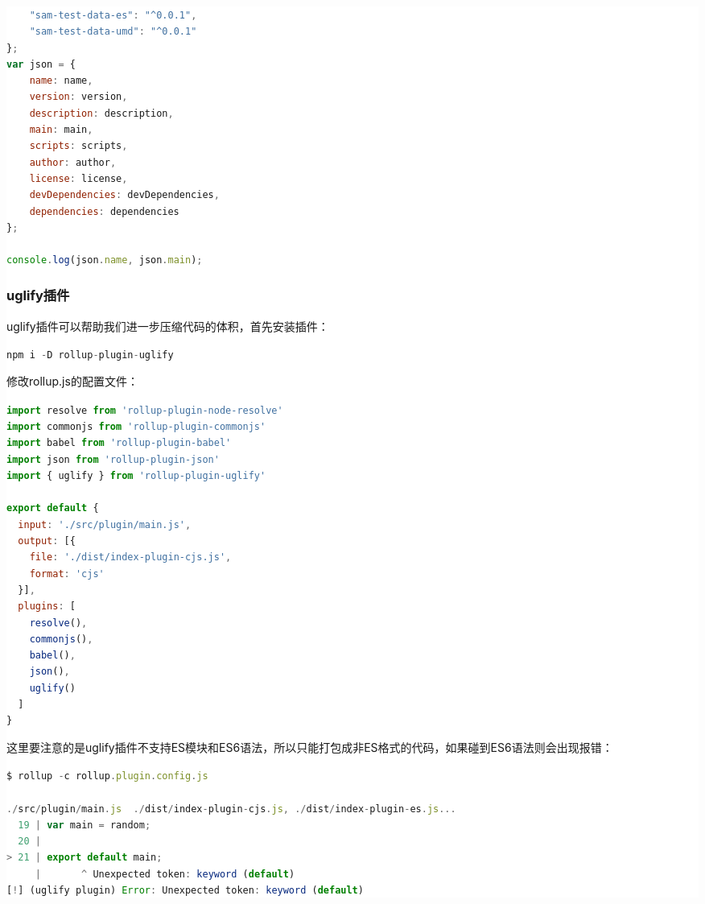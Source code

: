 ```js
	"sam-test-data-es": "^0.0.1",
	"sam-test-data-umd": "^0.0.1"
};
var json = {
	name: name,
	version: version,
	description: description,
	main: main,
	scripts: scripts,
	author: author,
	license: license,
	devDependencies: devDependencies,
	dependencies: dependencies
};

console.log(json.name, json.main);
```

### uglify插件

uglify插件可以帮助我们进一步压缩代码的体积，首先安装插件：

```js
npm i -D rollup-plugin-uglify
```

修改rollup.js的配置文件：

```js
import resolve from 'rollup-plugin-node-resolve'
import commonjs from 'rollup-plugin-commonjs'
import babel from 'rollup-plugin-babel'
import json from 'rollup-plugin-json'
import { uglify } from 'rollup-plugin-uglify'

export default {
  input: './src/plugin/main.js',
  output: [{
    file: './dist/index-plugin-cjs.js',
    format: 'cjs'
  }],
  plugins: [
    resolve(),
    commonjs(),
    babel(),
    json(),
    uglify()
  ]
}
```

这里要注意的是uglify插件不支持ES模块和ES6语法，所以只能打包成非ES格式的代码，如果碰到ES6语法则会出现报错：

```js
$ rollup -c rollup.plugin.config.js 

./src/plugin/main.js  ./dist/index-plugin-cjs.js, ./dist/index-plugin-es.js...
  19 | var main = random;
  20 | 
> 21 | export default main;
     |       ^ Unexpected token: keyword (default)
[!] (uglify plugin) Error: Unexpected token: keyword (default)
```
